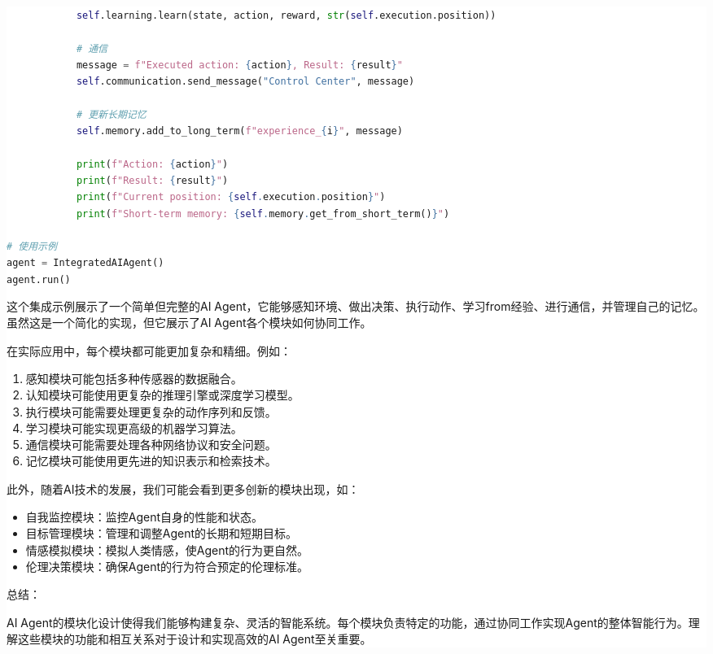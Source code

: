 ```python
            self.learning.learn(state, action, reward, str(self.execution.position))
            
            # 通信
            message = f"Executed action: {action}, Result: {result}"
            self.communication.send_message("Control Center", message)
            
            # 更新长期记忆
            self.memory.add_to_long_term(f"experience_{i}", message)
            
            print(f"Action: {action}")
            print(f"Result: {result}")
            print(f"Current position: {self.execution.position}")
            print(f"Short-term memory: {self.memory.get_from_short_term()}")

# 使用示例
agent = IntegratedAIAgent()
agent.run()
```

这个集成示例展示了一个简单但完整的AI Agent，它能够感知环境、做出决策、执行动作、学习from经验、进行通信，并管理自己的记忆。虽然这是一个简化的实现，但它展示了AI Agent各个模块如何协同工作。

在实际应用中，每个模块都可能更加复杂和精细。例如：

1. 感知模块可能包括多种传感器的数据融合。
2. 认知模块可能使用更复杂的推理引擎或深度学习模型。
3. 执行模块可能需要处理更复杂的动作序列和反馈。
4. 学习模块可能实现更高级的机器学习算法。
5. 通信模块可能需要处理各种网络协议和安全问题。
6. 记忆模块可能使用更先进的知识表示和检索技术。

此外，随着AI技术的发展，我们可能会看到更多创新的模块出现，如：

- 自我监控模块：监控Agent自身的性能和状态。
- 目标管理模块：管理和调整Agent的长期和短期目标。
- 情感模拟模块：模拟人类情感，使Agent的行为更自然。
- 伦理决策模块：确保Agent的行为符合预定的伦理标准。

总结：

AI Agent的模块化设计使得我们能够构建复杂、灵活的智能系统。每个模块负责特定的功能，通过协同工作实现Agent的整体智能行为。理解这些模块的功能和相互关系对于设计和实现高效的AI Agent至关重要。

